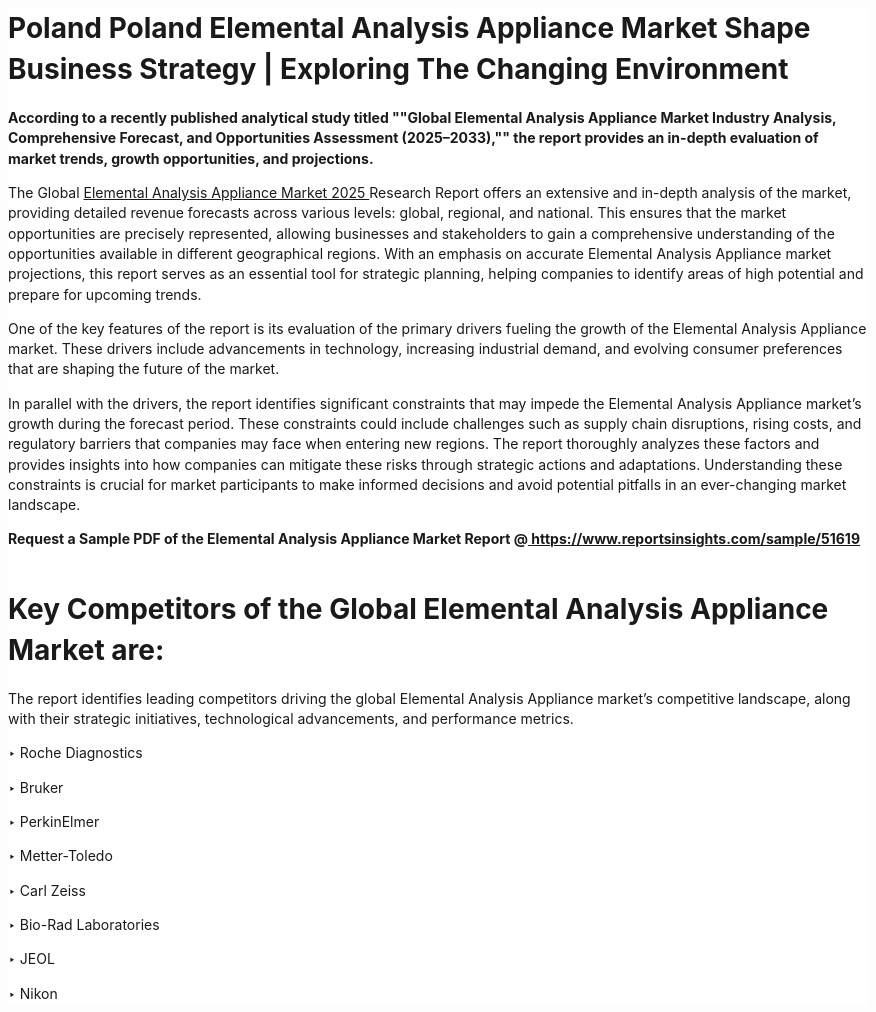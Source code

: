 # Poland Poland Elemental Analysis Appliance Market Shape Business Strategy | Exploring The Changing Environment 

<strong>According to a recently published analytical study titled ""Global Elemental Analysis Appliance Market Industry Analysis, Comprehensive Forecast, and Opportunities Assessment (2025–2033),"" the report provides an in-depth evaluation of market trends, growth opportunities, and projections.</strong>

 The Global <a href=https://www.reportsinsights.com/sample/51619>Elemental Analysis Appliance Market 2025 </a> Research Report offers an extensive and in-depth analysis of the market, providing detailed revenue forecasts across various levels: global, regional, and national. This ensures that the market opportunities are precisely represented, allowing businesses and stakeholders to gain a comprehensive understanding of the opportunities available in different geographical regions. With an emphasis on accurate Elemental Analysis Appliance market projections, this report serves as an essential tool for strategic planning, helping companies to identify areas of high potential and prepare for upcoming trends.

One of the key features of the report is its evaluation of the primary drivers fueling the growth of the Elemental Analysis Appliance market. These drivers include advancements in technology, increasing industrial demand, and evolving consumer preferences that are shaping the future of the market. 

In parallel with the drivers, the report identifies significant constraints that may impede the Elemental Analysis Appliance market’s growth during the forecast period. These constraints could include challenges such as supply chain disruptions, rising costs, and regulatory barriers that companies may face when entering new regions. The report thoroughly analyzes these factors and provides insights into how companies can mitigate these risks through strategic actions and adaptations. Understanding these constraints is crucial for market participants to make informed decisions and avoid potential pitfalls in an ever-changing market landscape.

<strong>Request a Sample PDF of the Elemental Analysis Appliance Market Report </strong><strong>@<a href=https://www.reportsinsights.com/sample/51619> https://www.reportsinsights.com/sample/51619</a></strong></font>

# <strong>Key Competitors of the Global Elemental Analysis Appliance Market are:</strong>

The report identifies leading competitors driving the global Elemental Analysis Appliance market’s competitive landscape, along with their strategic initiatives, technological advancements, and performance metrics.

‣ Roche Diagnostics

‣ Bruker

‣ PerkinElmer

‣ Metter-Toledo

‣ Carl Zeiss

‣ Bio-Rad Laboratories

‣ JEOL

‣ Nikon
